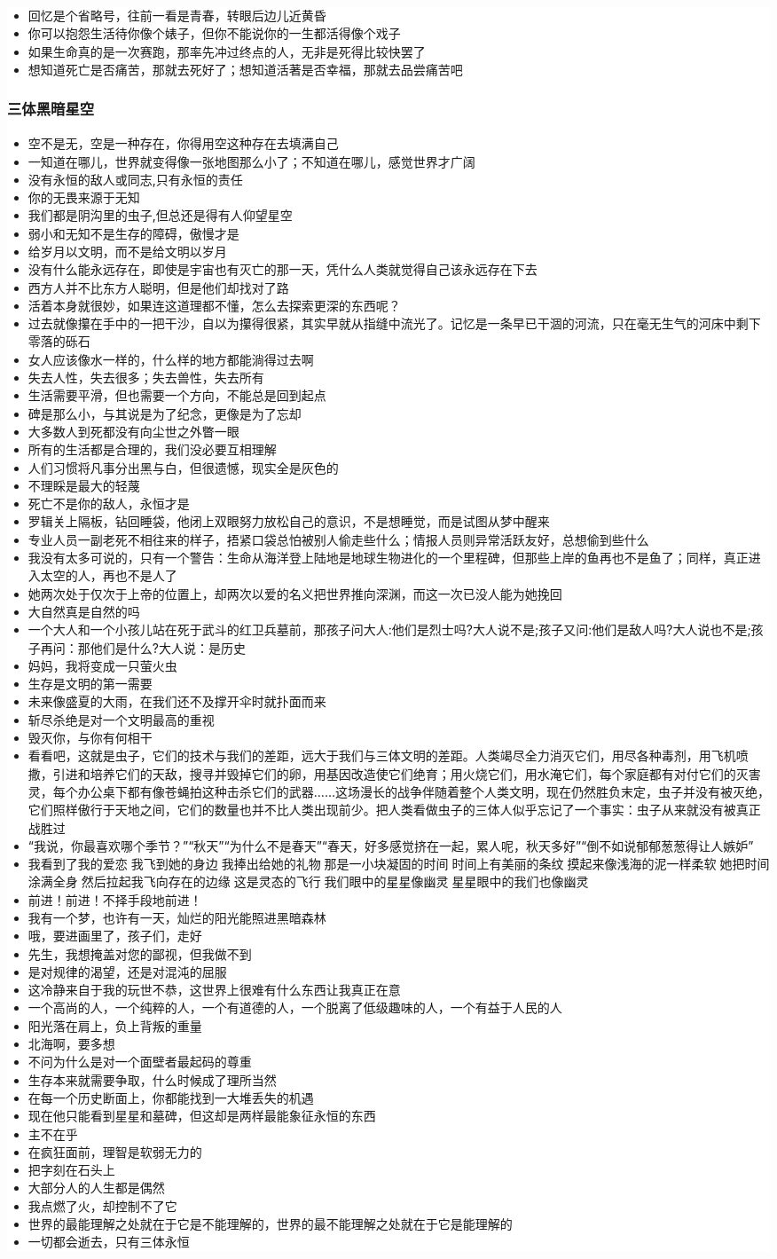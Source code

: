 - 回忆是个省略号，往前一看是青春，转眼后边儿近黄昏
- 你可以抱怨生活待你像个婊子，但你不能说你的一生都活得像个戏子
- 如果生命真的是一次赛跑，那率先冲过终点的人，无非是死得比较快罢了
- 想知道死亡是否痛苦，那就去死好了；想知道活著是否幸福，那就去品尝痛苦吧

### 三体黑暗星空

- 空不是无，空是一种存在，你得用空这种存在去填满自己
- 一知道在哪儿，世界就变得像一张地图那么小了；不知道在哪儿，感觉世界才广阔
- 没有永恒的敌人或同志,只有永恒的责任
- 你的无畏来源于无知
- 我们都是阴沟里的虫子,但总还是得有人仰望星空
- 弱小和无知不是生存的障碍，傲慢才是
- 给岁月以文明，而不是给文明以岁月
- 没有什么能永远存在，即使是宇宙也有灭亡的那一天，凭什么人类就觉得自己该永远存在下去
- 西方人并不比东方人聪明，但是他们却找对了路
- 活着本身就很妙，如果连这道理都不懂，怎么去探索更深的东西呢？
- 过去就像攥在手中的一把干沙，自以为攥得很紧，其实早就从指缝中流光了。记忆是一条早已干涸的河流，只在毫无生气的河床中剩下零落的砾石
- 女人应该像水一样的，什么样的地方都能淌得过去啊
- 失去人性，失去很多；失去兽性，失去所有
- 生活需要平滑，但也需要一个方向，不能总是回到起点
- 碑是那么小，与其说是为了纪念，更像是为了忘却
- 大多数人到死都没有向尘世之外瞥一眼
- 所有的生活都是合理的，我们没必要互相理解
- 人们习惯将凡事分出黑与白，但很遗憾，现实全是灰色的
- 不理睬是最大的轻蔑
- 死亡不是你的敌人，永恒才是
- 罗辑关上隔板，钻回睡袋，他闭上双眼努力放松自己的意识，不是想睡觉，而是试图从梦中醒来
- 专业人员一副老死不相往来的样子，捂紧口袋总怕被别人偷走些什么；情报人员则异常活跃友好，总想偷到些什么
- 我没有太多可说的，只有一个警告：生命从海洋登上陆地是地球生物进化的一个里程碑，但那些上岸的鱼再也不是鱼了；同样，真正进入太空的人，再也不是人了
- 她两次处于仅次于上帝的位置上，却两次以爱的名义把世界推向深渊，而这一次已没人能为她挽回
- 大自然真是自然的吗
- 一个大人和一个小孩儿站在死于武斗的红卫兵墓前，那孩子问大人:他们是烈士吗?大人说不是;孩子又问:他们是敌人吗?大人说也不是;孩子再问：那他们是什么?大人说：是历史
- 妈妈，我将变成一只萤火虫
- 生存是文明的第一需要
- 未来像盛夏的大雨，在我们还不及撑开伞时就扑面而来
- 斩尽杀绝是对一个文明最高的重视
- 毁灭你，与你有何相干
- 看看吧，这就是虫子，它们的技术与我们的差距，远大于我们与三体文明的差距。人类竭尽全力消灭它们，用尽各种毒剂，用飞机喷撒，引进和培养它们的天敌，搜寻并毁掉它们的卵，用基因改造使它们绝育；用火烧它们，用水淹它们，每个家庭都有对付它们的灭害灵，每个办公桌下都有像苍蝇拍这种击杀它们的武器……这场漫长的战争伴随着整个人类文明，现在仍然胜负末定，虫子并没有被灭绝，它们照样傲行于天地之间，它们的数量也并不比人类出现前少。把人类看做虫子的三体人似乎忘记了一个事实：虫子从来就没有被真正战胜过
- “我说，你最喜欢哪个季节？”“秋天”“为什么不是春天”“春天，好多感觉挤在一起，累人呢，秋天多好”“倒不如说郁郁葱葱得让人嫉妒”
- 我看到了我的爱恋 我飞到她的身边 我捧出给她的礼物 那是一小块凝固的时间 时间上有美丽的条纹 摸起来像浅海的泥一样柔软 她把时间涂满全身 然后拉起我飞向存在的边缘 这是灵态的飞行 我们眼中的星星像幽灵 星星眼中的我们也像幽灵
- 前进！前进！不择手段地前进！
- 我有一个梦，也许有一天，灿烂的阳光能照进黑暗森林
- 哦，要进画里了，孩子们，走好
- 先生，我想掩盖对您的鄙视，但我做不到
- 是对规律的渴望，还是对混沌的屈服
- 这冷静来自于我的玩世不恭，这世界上很难有什么东西让我真正在意
- 一个高尚的人，一个纯粹的人，一个有道德的人，一个脱离了低级趣味的人，一个有益于人民的人
- 阳光落在肩上，负上背叛的重量
- 北海啊，要多想
- 不问为什么是对一个面壁者最起码的尊重
- 生存本来就需要争取，什么时候成了理所当然
- 在每一个历史断面上，你都能找到一大堆丢失的机遇
- 现在他只能看到星星和墓碑，但这却是两样最能象征永恒的东西
- 主不在乎
- 在疯狂面前，理智是软弱无力的
- 把字刻在石头上
- 大部分人的人生都是偶然
- 我点燃了火，却控制不了它
- 世界的最能理解之处就在于它是不能理解的，世界的最不能理解之处就在于它是能理解的
- 一切都会逝去，只有三体永恒